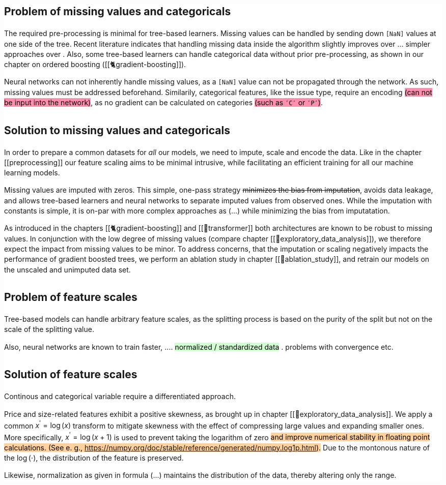 ## Problem of missing values and categoricals
The required pre-processing is minimal for tree-based learners. Missing values can be handled by sending down `[NaN]` values at one side of the tree. Recent literature indicates that handling missing data inside the algorithm slightly improves over ... simpler approaches over . Also, some tree-based learners can handle categorical data without prior pre-processing, as shown in our chapter on ordered boosting ([[🐈gradient-boosting]]).

Neural networks can not inherently handle missing values, as a $\mathtt{[NaN]}$ value can not be propagated through the network. As such, missing values must be addressed beforehand. Similarily, categorical features, like the issue type, require an encoding <mark style="background: #FF5582A6;">(can not be input into the network)</mark>, as no gradient can be calculated on categories <mark style="background: #FF5582A6;">(such as $\mathtt{'C'}$ or $\mathtt{'P'}$)</mark>.

## Solution to missing values and categoricals
In order to prepare a common datasets for *all* our models, we need to impute, scale and encode the data. Like in the chapter [[preprocessing]] our feature scaling aims to be minimal intrusive, while facilitating an efficient training for all our machine learning models.

Missing values are imputed with zeros. This simple, one-pass  strategy ~~minimizes the bias from imputation~~, avoids data leakage, and allows tree-based learners and neural networks to separate imputed values from observed ones. While the imputation with constants is simple, it is on-par with more complex approaches as (...) while minimizing the bias from imputatation. 

As introduced in the chapters [[🐈gradient-boosting]] and [[🤖transformer]] both architectures are known to be robust to missing values. In conjunction with the low degree of missing values (compare chapter [[🌴exploratory_data_analysis]]), we therefore expect the impact from missing values to be minor. To address concerns, that the imputation or scaling negatively impacts the performance of gradient boosted trees, we perform an ablation study in chapter [[🎋ablation_study]], and retrain our models on the unscaled and unimputed data set.

## Problem of feature scales

Tree-based models can handle arbitrary feature scales, as the splitting process is based on the purity of the split but not on the scale of the splitting value. 

Also, neural networks are known to train faster, .... <mark style="background: #BBFABBA6;">normalized / standardized data</mark> . problems with convergence etc.

## Solution of feature scales

Continous and categorical variable require a differentiated approach. 

Price and size-related features exhibit a positive skewness, as brought up in chapter [[🌴exploratory_data_analysis]].  We apply a common $x^{\prime}=\log(x)$ transform to mitigate skewness with the effect of compressing large values and expanding smaller ones. More specifically, $x^{\prime}= \log(x+1)$ is used to prevent taking the logarithm of zero <mark style="background: #FFB86CA6;">and improve numerical stability in floating point calculations. (See e. g., https://numpy.org/doc/stable/reference/generated/numpy.log1p.html).</mark>
Due to the montonous nature of the $\log(\cdot)$, the distribution of the feature is preserved. 

Likewise, normalization as given in formula (...) maintains the distribution of the data, thereby altering only the range. 
